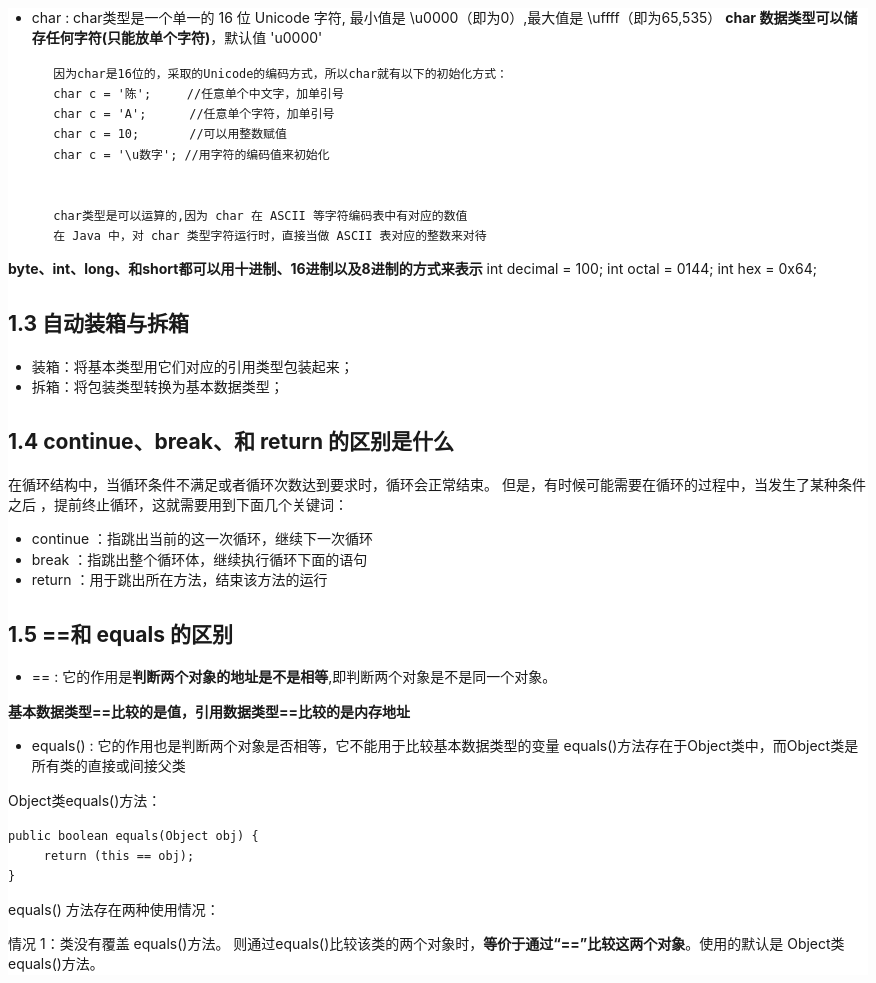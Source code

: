 - char : char类型是一个单一的 16 位 Unicode 字符, 最小值是 \u0000（即为0）,最大值是 \uffff（即为65,535）
         **char 数据类型可以储存任何字符(只能放单个字符)**，默认值 'u0000'

         因为char是16位的，采取的Unicode的编码方式，所以char就有以下的初始化方式：
         char c = '陈';     //任意单个中文字，加单引号
         char c = 'A';      //任意单个字符，加单引号
         char c = 10;       //可以用整数赋值
         char c = '\u数字'; //用字符的编码值来初始化


         char类型是可以运算的,因为 char 在 ASCII 等字符编码表中有对应的数值
         在 Java 中，对 char 类型字符运行时，直接当做 ASCII 表对应的整数来对待


**byte、int、long、和short都可以用十进制、16进制以及8进制的方式来表示**
int decimal = 100;
int octal = 0144;
int hex =  0x64;

## 1.3  自动装箱与拆箱
- 装箱：将基本类型用它们对应的引用类型包装起来；
- 拆箱：将包装类型转换为基本数据类型；

## 1.4 continue、break、和 return 的区别是什么

在循环结构中，当循环条件不满足或者循环次数达到要求时，循环会正常结束。
但是，有时候可能需要在循环的过程中，当发生了某种条件之后 ，提前终止循环，这就需要用到下面几个关键词：

- continue ：指跳出当前的这一次循环，继续下一次循环
- break ：指跳出整个循环体，继续执行循环下面的语句
- return ：用于跳出所在方法，结束该方法的运行





## 1.5 ==和 equals 的区别

- == : 它的作用是**判断两个对象的地址是不是相等**,即判断两个对象是不是同一个对象。

**基本数据类型==比较的是值，引用数据类型==比较的是内存地址**


- equals() : 它的作用也是判断两个对象是否相等，它不能用于比较基本数据类型的变量
equals()方法存在于Object类中，而Object类是所有类的直接或间接父类

Object类equals()方法：
```
public boolean equals(Object obj) {
     return (this == obj);
}
```

equals() 方法存在两种使用情况：

情况 1：类没有覆盖 equals()方法。
则通过equals()比较该类的两个对象时，**等价于通过“==”比较这两个对象**。使用的默认是 Object类equals()方法。
